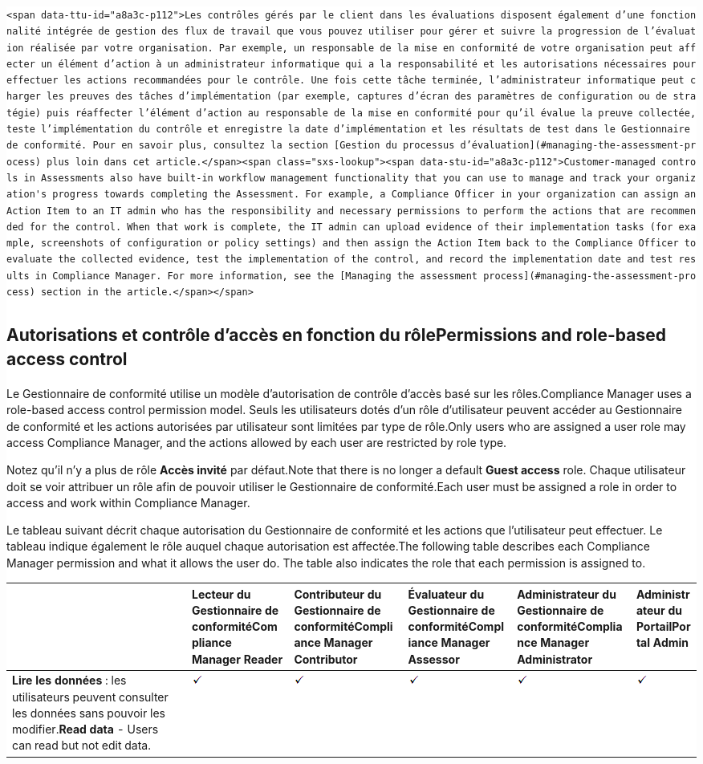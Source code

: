     <span data-ttu-id="a8a3c-p112">Les contrôles gérés par le client dans les évaluations disposent également d’une fonctionnalité intégrée de gestion des flux de travail que vous pouvez utiliser pour gérer et suivre la progression de l’évaluation réalisée par votre organisation. Par exemple, un responsable de la mise en conformité de votre organisation peut affecter un élément d’action à un administrateur informatique qui a la responsabilité et les autorisations nécessaires pour effectuer les actions recommandées pour le contrôle. Une fois cette tâche terminée, l’administrateur informatique peut charger les preuves des tâches d’implémentation (par exemple, captures d’écran des paramètres de configuration ou de stratégie) puis réaffecter l’élément d’action au responsable de la mise en conformité pour qu’il évalue la preuve collectée, teste l’implémentation du contrôle et enregistre la date d’implémentation et les résultats de test dans le Gestionnaire de conformité. Pour en savoir plus, consultez la section [Gestion du processus d’évaluation](#managing-the-assessment-process) plus loin dans cet article.</span><span class="sxs-lookup"><span data-stu-id="a8a3c-p112">Customer-managed controls in Assessments also have built-in workflow management functionality that you can use to manage and track your organization's progress towards completing the Assessment. For example, a Compliance Officer in your organization can assign an Action Item to an IT admin who has the responsibility and necessary permissions to perform the actions that are recommended for the control. When that work is complete, the IT admin can upload evidence of their implementation tasks (for example, screenshots of configuration or policy settings) and then assign the Action Item back to the Compliance Officer to evaluate the collected evidence, test the implementation of the control, and record the implementation date and test results in Compliance Manager. For more information, see the [Managing the assessment process](#managing-the-assessment-process) section in the article.</span></span> 
  
## <a name="permissions-and-role-based-access-control"></a><span data-ttu-id="a8a3c-161">Autorisations et contrôle d’accès en fonction du rôle</span><span class="sxs-lookup"><span data-stu-id="a8a3c-161">Permissions and role-based access control</span></span>

<span data-ttu-id="a8a3c-162">Le Gestionnaire de conformité utilise un modèle d’autorisation de contrôle d’accès basé sur les rôles.</span><span class="sxs-lookup"><span data-stu-id="a8a3c-162">Compliance Manager uses a role-based access control permission model.</span></span> <span data-ttu-id="a8a3c-163">Seuls les utilisateurs dotés d’un rôle d’utilisateur peuvent accéder au Gestionnaire de conformité et les actions autorisées par utilisateur sont limitées par type de rôle.</span><span class="sxs-lookup"><span data-stu-id="a8a3c-163">Only users who are assigned a user role may access Compliance Manager, and the actions allowed by each user are restricted by role type.</span></span>
  
<span data-ttu-id="a8a3c-164">Notez qu’il n’y a plus de rôle **Accès invité** par défaut.</span><span class="sxs-lookup"><span data-stu-id="a8a3c-164">Note that there is no longer a default **Guest access** role.</span></span> <span data-ttu-id="a8a3c-165">Chaque utilisateur doit se voir attribuer un rôle afin de pouvoir utiliser le Gestionnaire de conformité.</span><span class="sxs-lookup"><span data-stu-id="a8a3c-165">Each user must be assigned a role in order to access and work within Compliance Manager.</span></span>
  
<span data-ttu-id="a8a3c-p115">Le tableau suivant décrit chaque autorisation du Gestionnaire de conformité et les actions que l’utilisateur peut effectuer. Le tableau indique également le rôle auquel chaque autorisation est affectée.</span><span class="sxs-lookup"><span data-stu-id="a8a3c-p115">The following table describes each Compliance Manager permission and what it allows the user do. The table also indicates the role that each permission is assigned to.</span></span>
  
||<span data-ttu-id="a8a3c-168">**Lecteur du Gestionnaire de conformité**</span><span class="sxs-lookup"><span data-stu-id="a8a3c-168">**Compliance Manager Reader**</span></span>|<span data-ttu-id="a8a3c-169">**Contributeur du Gestionnaire de conformité**</span><span class="sxs-lookup"><span data-stu-id="a8a3c-169">**Compliance Manager Contributor**</span></span>|<span data-ttu-id="a8a3c-170">**Évaluateur du Gestionnaire de conformité**</span><span class="sxs-lookup"><span data-stu-id="a8a3c-170">**Compliance Manager Assessor**</span></span>|<span data-ttu-id="a8a3c-171">**Administrateur du Gestionnaire de conformité**</span><span class="sxs-lookup"><span data-stu-id="a8a3c-171">**Compliance Manager Administrator**</span></span>|<span data-ttu-id="a8a3c-172">**Administrateur du Portail**</span><span class="sxs-lookup"><span data-stu-id="a8a3c-172">**Portal Admin**</span></span>|
|:-----|:-----|:-----|:-----|:-----|:-----|
|<span data-ttu-id="a8a3c-173">**Lire les données** : les utilisateurs peuvent consulter les données sans pouvoir les modifier.</span><span class="sxs-lookup"><span data-stu-id="a8a3c-173">**Read data** - Users can read but not edit data.</span></span>  <br/> |![Coche](media/f3b4c351-17d9-42d9-8540-e48e01779b31.png)           <br/> |![Coche](media/f3b4c351-17d9-42d9-8540-e48e01779b31.png)           <br/> |![Coche](media/f3b4c351-17d9-42d9-8540-e48e01779b31.png)           <br/> |![Coche](media/f3b4c351-17d9-42d9-8540-e48e01779b31.png)           <br/> |![Coche](media/f3b4c351-17d9-42d9-8540-e48e01779b31.png)           <br/>|